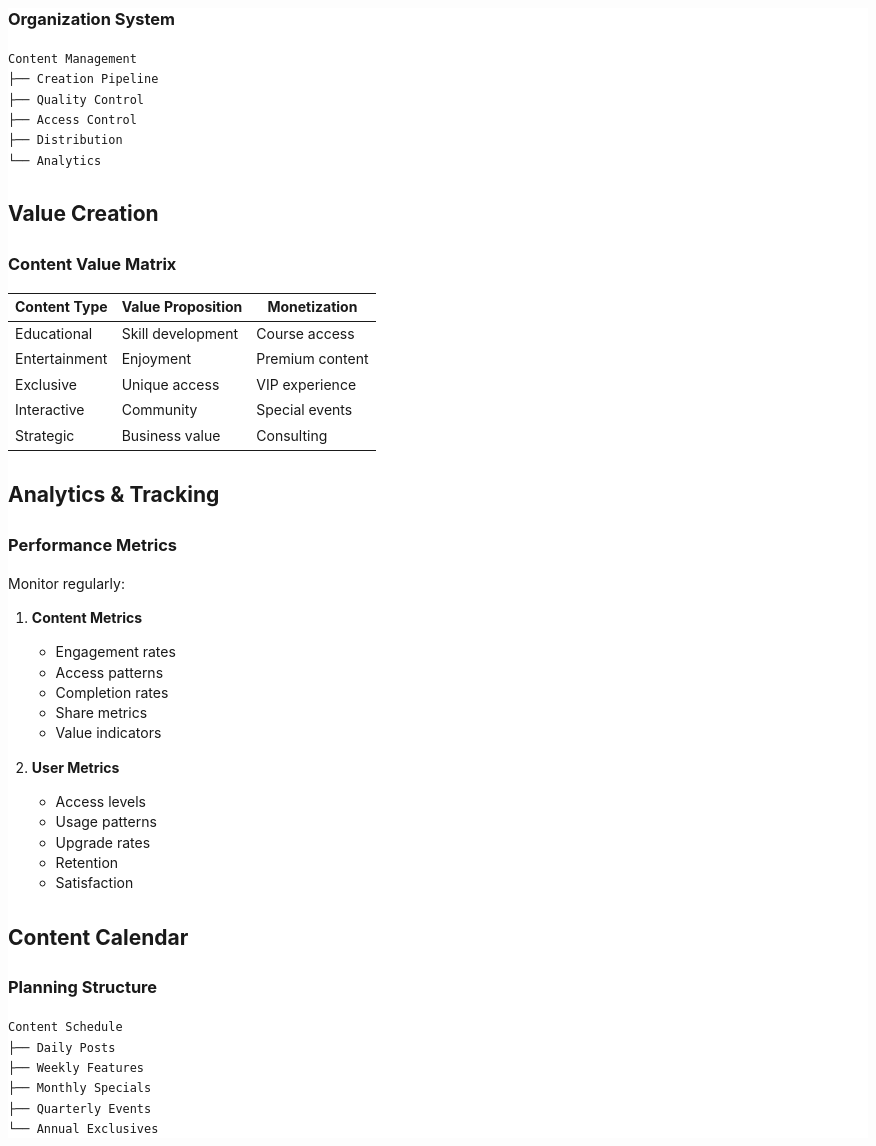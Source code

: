 ### Organization System
```
Content Management
├── Creation Pipeline
├── Quality Control
├── Access Control
├── Distribution
└── Analytics
```

## Value Creation

### Content Value Matrix
| Content Type | Value Proposition | Monetization |
|--------------|------------------|---------------|
| Educational | Skill development | Course access |
| Entertainment | Enjoyment | Premium content |
| Exclusive | Unique access | VIP experience |
| Interactive | Community | Special events |
| Strategic | Business value | Consulting |

## Analytics & Tracking

### Performance Metrics
Monitor regularly:
1. **Content Metrics**
   - Engagement rates
   - Access patterns
   - Completion rates
   - Share metrics
   - Value indicators

2. **User Metrics**
   - Access levels
   - Usage patterns
   - Upgrade rates
   - Retention
   - Satisfaction

## Content Calendar

### Planning Structure
```
Content Schedule
├── Daily Posts
├── Weekly Features
├── Monthly Specials
├── Quarterly Events
└── Annual Exclusives
```
